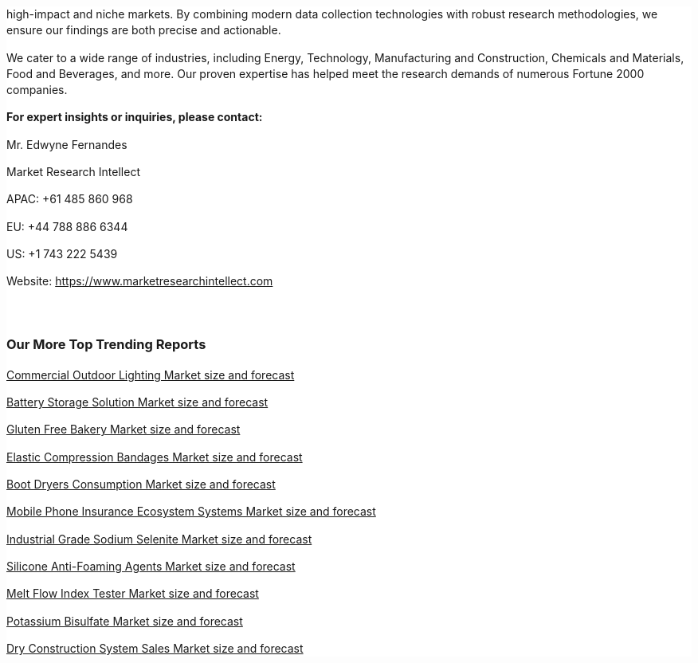 high-impact and niche markets. By combining modern data collection technologies with robust research methodologies, we ensure our findings are both precise and actionable.</p><p>We cater to a wide range of industries, including Energy, Technology, Manufacturing and Construction, Chemicals and Materials, Food and Beverages, and more. Our proven expertise has helped meet the research demands of numerous Fortune 2000 companies.</p><p><strong>For expert insights or inquiries, please contact:</strong></p><p>Mr. Edwyne Fernandes</p><p>Market Research Intellect</p><p>APAC: +61 485 860 968</p><p>EU: +44 788 886 6344</p><p>US: +1 743 222 5439</p></div><div class="article-main__content" data-test-id="publishing-text-block"><p><span class="">Website:&nbsp;https://www.marketresearchintellect.com</span></p></div></div><div class="article-main__content" data-test-id="publishing-text-block">&nbsp;</div><h3>Our More Top Trending Reports</h3><p><a href="https://www.marketresearchintellect.com/it/product/commercial-outdoor-lighting-market/">Commercial Outdoor Lighting  Market size and forecast</a></p><p><a href="https://www.marketresearchintellect.com/nl/product/global-battery-storage-solution-market/">Battery Storage Solution  Market size and forecast</a></p><p><a href="https://www.marketresearchintellect.com/ko/product/global-gluten-free-bakery-market-size-forecast/">Gluten Free Bakery  Market size and forecast</a></p><p><a href="https://www.marketresearchintellect.com/zh/product/global-elastic-compression-bandages-market/">Elastic Compression Bandages  Market size and forecast</a></p><p><a href="https://www.marketresearchintellect.com/de/product/global-boot-dryers-consumption-market-size-and-forecast/">Boot Dryers Consumption  Market size and forecast</a></p><p><a href="https://www.marketresearchintellect.com/product/global-mobile-phone-insurance-ecosystem-systems-market-size-and-forecast/">Mobile Phone Insurance Ecosystem Systems  Market size and forecast</a></p><p><a href="https://www.marketresearchintellect.com/ja/product/global-industrial-grade-sodium-selenite-market/">Industrial Grade Sodium Selenite  Market size and forecast</a></p><p><a href="https://www.marketresearchintellect.com/ar/product/silicone-anti-foaming-agents-market/">Silicone Anti-Foaming Agents  Market size and forecast</a></p><p><a href="https://www.marketresearchintellect.com/pt/product/global-melt-flow-index-tester-market-size-and-forecast/">Melt Flow Index Tester  Market size and forecast</a></p><p><a href="https://www.marketresearchintellect.com/it/product/global-potassium-bisulfate-market/">Potassium Bisulfate  Market size and forecast</a></p><p><a href="https://www.marketresearchintellect.com/nl/product/global-dry-construction-system-sales-market/">Dry Construction System Sales  Market size and forecast</a></p>